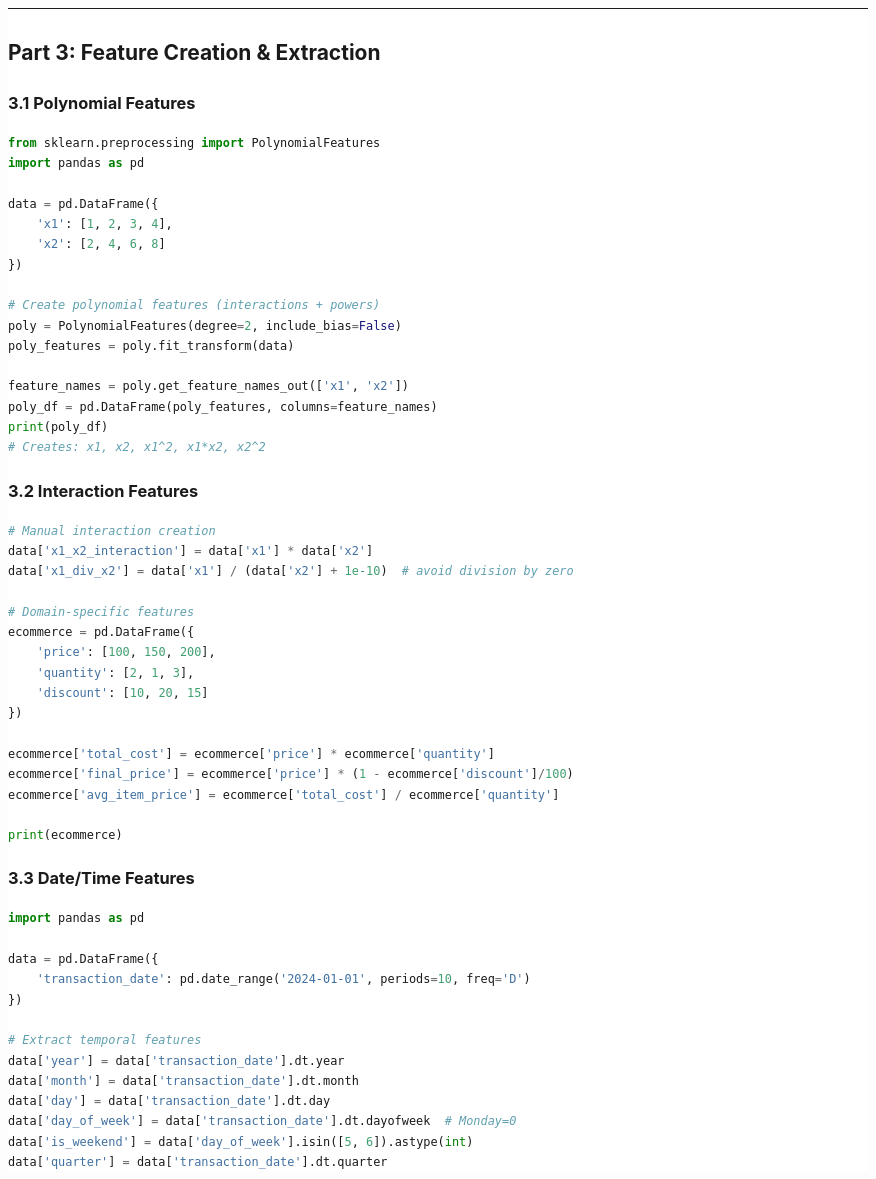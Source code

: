 ```python
```

---

## Part 3: Feature Creation & Extraction

### 3.1 Polynomial Features

```python
from sklearn.preprocessing import PolynomialFeatures
import pandas as pd

data = pd.DataFrame({
    'x1': [1, 2, 3, 4],
    'x2': [2, 4, 6, 8]
})

# Create polynomial features (interactions + powers)
poly = PolynomialFeatures(degree=2, include_bias=False)
poly_features = poly.fit_transform(data)

feature_names = poly.get_feature_names_out(['x1', 'x2'])
poly_df = pd.DataFrame(poly_features, columns=feature_names)
print(poly_df)
# Creates: x1, x2, x1^2, x1*x2, x2^2
```

### 3.2 Interaction Features

```python
# Manual interaction creation
data['x1_x2_interaction'] = data['x1'] * data['x2']
data['x1_div_x2'] = data['x1'] / (data['x2'] + 1e-10)  # avoid division by zero

# Domain-specific features
ecommerce = pd.DataFrame({
    'price': [100, 150, 200],
    'quantity': [2, 1, 3],
    'discount': [10, 20, 15]
})

ecommerce['total_cost'] = ecommerce['price'] * ecommerce['quantity']
ecommerce['final_price'] = ecommerce['price'] * (1 - ecommerce['discount']/100)
ecommerce['avg_item_price'] = ecommerce['total_cost'] / ecommerce['quantity']

print(ecommerce)
```

### 3.3 Date/Time Features

```python
import pandas as pd

data = pd.DataFrame({
    'transaction_date': pd.date_range('2024-01-01', periods=10, freq='D')
})

# Extract temporal features
data['year'] = data['transaction_date'].dt.year
data['month'] = data['transaction_date'].dt.month
data['day'] = data['transaction_date'].dt.day
data['day_of_week'] = data['transaction_date'].dt.dayofweek  # Monday=0
data['is_weekend'] = data['day_of_week'].isin([5, 6]).astype(int)
data['quarter'] = data['transaction_date'].dt.quarter
```